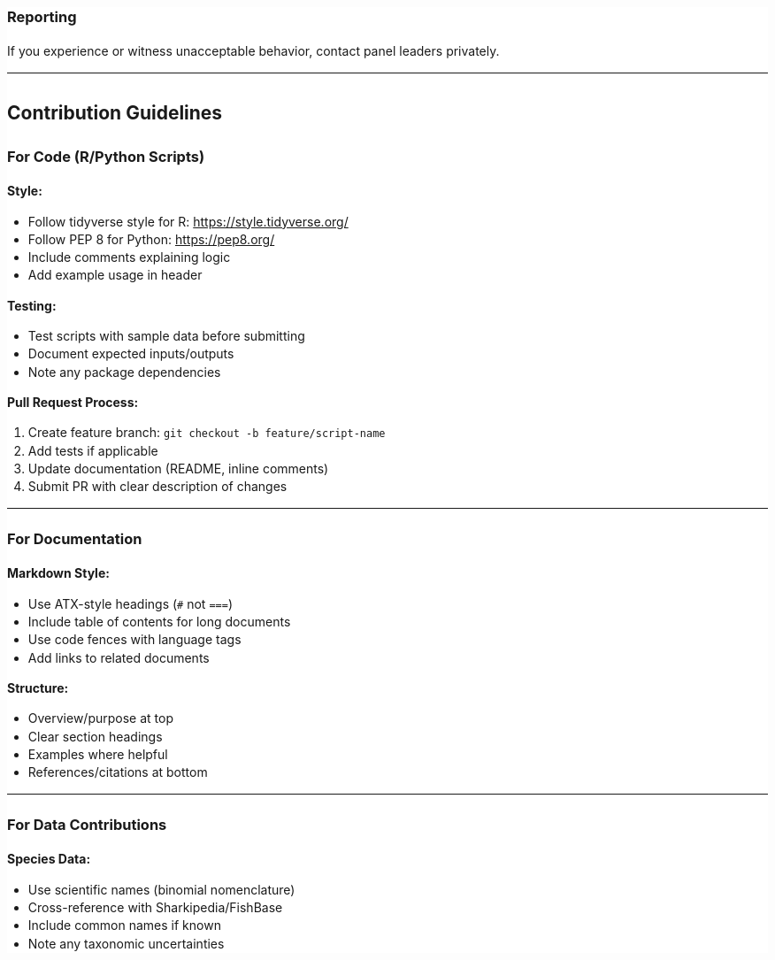 ### Reporting

If you experience or witness unacceptable behavior, contact panel leaders privately.

---

## Contribution Guidelines

### For Code (R/Python Scripts)

**Style:**
- Follow tidyverse style for R: https://style.tidyverse.org/
- Follow PEP 8 for Python: https://pep8.org/
- Include comments explaining logic
- Add example usage in header

**Testing:**
- Test scripts with sample data before submitting
- Document expected inputs/outputs
- Note any package dependencies

**Pull Request Process:**
1. Create feature branch: `git checkout -b feature/script-name`
2. Add tests if applicable
3. Update documentation (README, inline comments)
4. Submit PR with clear description of changes

---

### For Documentation

**Markdown Style:**
- Use ATX-style headings (`#` not `===`)
- Include table of contents for long documents
- Use code fences with language tags
- Add links to related documents

**Structure:**
- Overview/purpose at top
- Clear section headings
- Examples where helpful
- References/citations at bottom

---

### For Data Contributions

**Species Data:**
- Use scientific names (binomial nomenclature)
- Cross-reference with Sharkipedia/FishBase
- Include common names if known
- Note any taxonomic uncertainties
